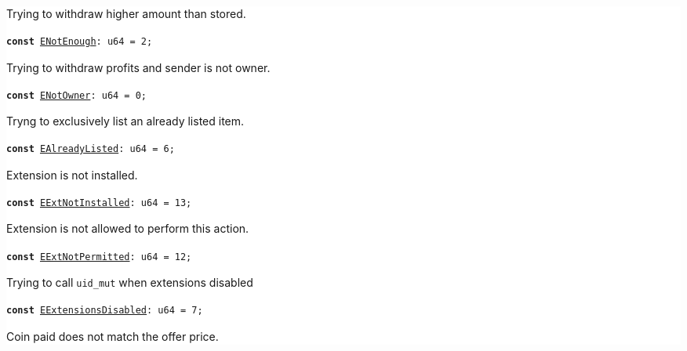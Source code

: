 
<a name="0x2_kiosk_ENotEnough"></a>

Trying to withdraw higher amount than stored.


<pre><code><b>const</b> <a href="kiosk.md#0x2_kiosk_ENotEnough">ENotEnough</a>: u64 = 2;
</code></pre>



<a name="0x2_kiosk_ENotOwner"></a>

Trying to withdraw profits and sender is not owner.


<pre><code><b>const</b> <a href="kiosk.md#0x2_kiosk_ENotOwner">ENotOwner</a>: u64 = 0;
</code></pre>



<a name="0x2_kiosk_EAlreadyListed"></a>

Tryng to exclusively list an already listed item.


<pre><code><b>const</b> <a href="kiosk.md#0x2_kiosk_EAlreadyListed">EAlreadyListed</a>: u64 = 6;
</code></pre>



<a name="0x2_kiosk_EExtNotInstalled"></a>

Extension is not installed.


<pre><code><b>const</b> <a href="kiosk.md#0x2_kiosk_EExtNotInstalled">EExtNotInstalled</a>: u64 = 13;
</code></pre>



<a name="0x2_kiosk_EExtNotPermitted"></a>

Extension is not allowed to perform this action.


<pre><code><b>const</b> <a href="kiosk.md#0x2_kiosk_EExtNotPermitted">EExtNotPermitted</a>: u64 = 12;
</code></pre>



<a name="0x2_kiosk_EExtensionsDisabled"></a>

Trying to call <code>uid_mut</code> when extensions disabled


<pre><code><b>const</b> <a href="kiosk.md#0x2_kiosk_EExtensionsDisabled">EExtensionsDisabled</a>: u64 = 7;
</code></pre>



<a name="0x2_kiosk_EIncorrectAmount"></a>

Coin paid does not match the offer price.

